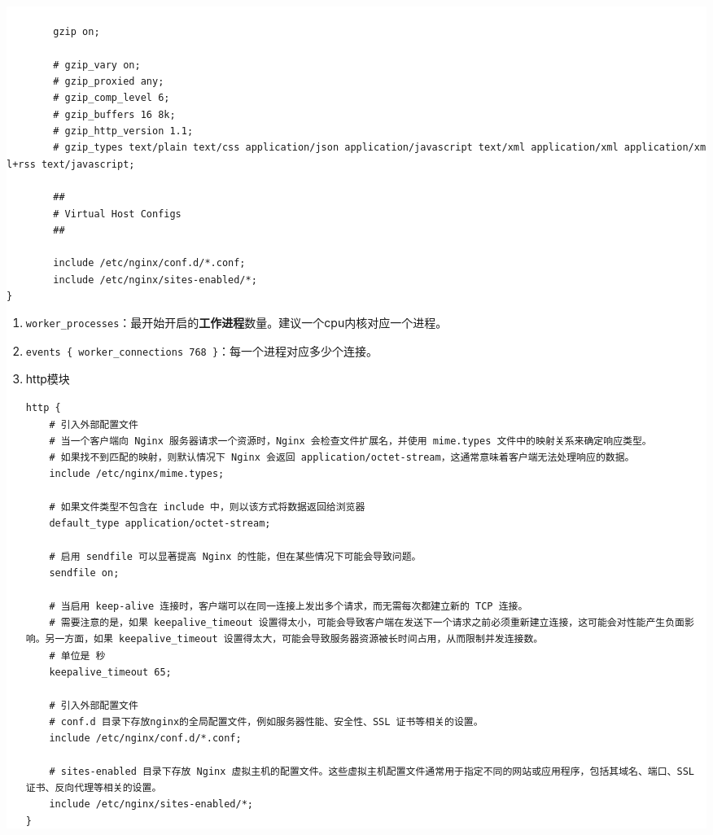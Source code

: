 ```nginx

        gzip on;

        # gzip_vary on;
        # gzip_proxied any;
        # gzip_comp_level 6;
        # gzip_buffers 16 8k;
        # gzip_http_version 1.1;
        # gzip_types text/plain text/css application/json application/javascript text/xml application/xml application/xml+rss text/javascript;

        ##
        # Virtual Host Configs
        ##

        include /etc/nginx/conf.d/*.conf;
        include /etc/nginx/sites-enabled/*;
}
```



1. `worker_processes`：最开始开启的**工作进程**数量。建议一个cpu内核对应一个进程。

2. `events { worker_connections 768 }`：每一个进程对应多少个连接。

3. http模块

   ```nginx
   http {
       # 引入外部配置文件
       # 当一个客户端向 Nginx 服务器请求一个资源时，Nginx 会检查文件扩展名，并使用 mime.types 文件中的映射关系来确定响应类型。
       # 如果找不到匹配的映射，则默认情况下 Nginx 会返回 application/octet-stream，这通常意味着客户端无法处理响应的数据。
       include /etc/nginx/mime.types;
       
       # 如果文件类型不包含在 include 中，则以该方式将数据返回给浏览器
       default_type application/octet-stream;
       
       # 启用 sendfile 可以显著提高 Nginx 的性能，但在某些情况下可能会导致问题。
       sendfile on;
       
       # 当启用 keep-alive 连接时，客户端可以在同一连接上发出多个请求，而无需每次都建立新的 TCP 连接。
       # 需要注意的是，如果 keepalive_timeout 设置得太小，可能会导致客户端在发送下一个请求之前必须重新建立连接，这可能会对性能产生负面影响。另一方面，如果 keepalive_timeout 设置得太大，可能会导致服务器资源被长时间占用，从而限制并发连接数。
       # 单位是 秒
       keepalive_timeout 65;
       
       # 引入外部配置文件
       # conf.d 目录下存放nginx的全局配置文件，例如服务器性能、安全性、SSL 证书等相关的设置。
       include /etc/nginx/conf.d/*.conf;
   
       # sites-enabled 目录下存放 Nginx 虚拟主机的配置文件。这些虚拟主机配置文件通常用于指定不同的网站或应用程序，包括其域名、端口、SSL 证书、反向代理等相关的设置。
       include /etc/nginx/sites-enabled/*;
   }
   ```
